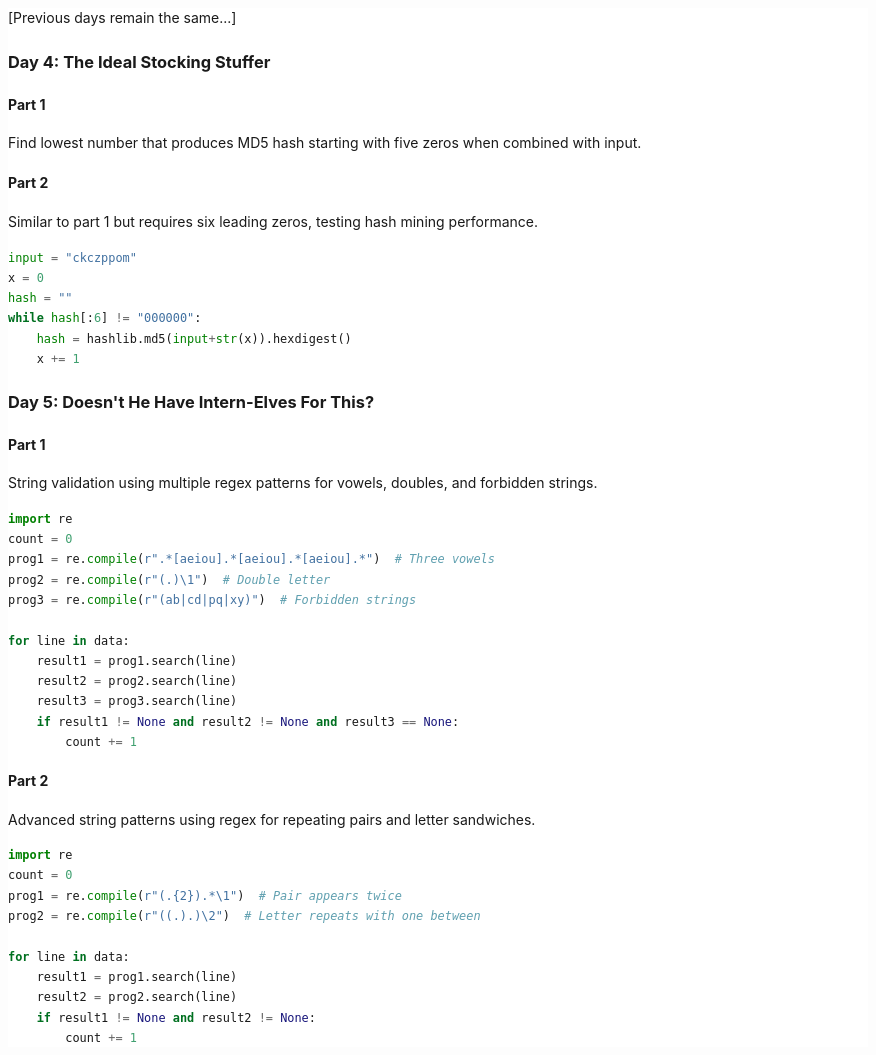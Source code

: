 
[Previous days remain the same...]

### Day 4: The Ideal Stocking Stuffer

#### Part 1

Find lowest number that produces MD5 hash starting with five zeros when combined with input.

#### Part 2

Similar to part 1 but requires six leading zeros, testing hash mining performance.

```python
input = "ckczppom"
x = 0
hash = ""
while hash[:6] != "000000":
    hash = hashlib.md5(input+str(x)).hexdigest()
    x += 1
```

### Day 5: Doesn't He Have Intern-Elves For This?

#### Part 1

String validation using multiple regex patterns for vowels, doubles, and forbidden strings.

```python
import re
count = 0
prog1 = re.compile(r".*[aeiou].*[aeiou].*[aeiou].*")  # Three vowels
prog2 = re.compile(r"(.)\1")  # Double letter
prog3 = re.compile(r"(ab|cd|pq|xy)")  # Forbidden strings

for line in data:
    result1 = prog1.search(line)
    result2 = prog2.search(line)
    result3 = prog3.search(line)
    if result1 != None and result2 != None and result3 == None:
        count += 1
```

#### Part 2

Advanced string patterns using regex for repeating pairs and letter sandwiches.

```python
import re
count = 0
prog1 = re.compile(r"(.{2}).*\1")  # Pair appears twice
prog2 = re.compile(r"((.).)\2")  # Letter repeats with one between

for line in data:
    result1 = prog1.search(line)
    result2 = prog2.search(line)
    if result1 != None and result2 != None:
        count += 1
```
